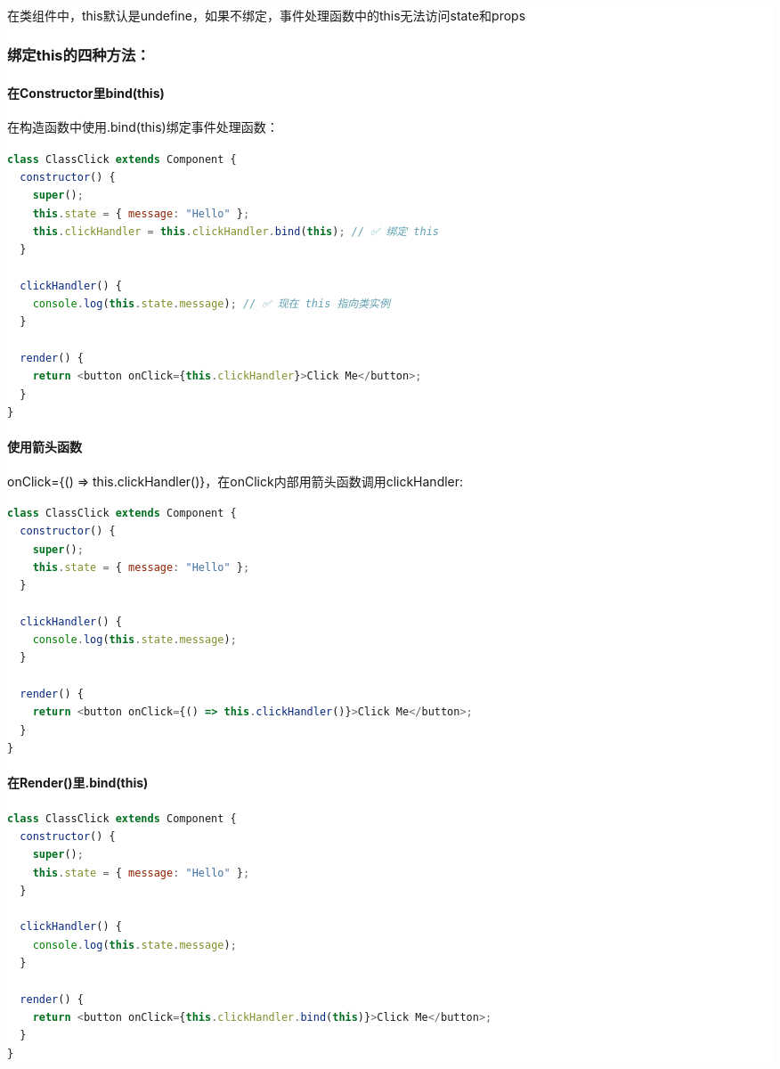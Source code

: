 在类组件中，this默认是undefine，如果不绑定，事件处理函数中的this无法访问state和props

### 绑定this的四种方法：

#### 在Constructor里bind(this)

在构造函数中使用.bind(this)绑定事件处理函数：

```js
class ClassClick extends Component {
  constructor() {
    super();
    this.state = { message: "Hello" };
    this.clickHandler = this.clickHandler.bind(this); // ✅ 绑定 this
  }

  clickHandler() {
    console.log(this.state.message); // ✅ 现在 this 指向类实例
  }

  render() {
    return <button onClick={this.clickHandler}>Click Me</button>;
  }
}
```

#### 使用箭头函数

onClick={() => this.clickHandler()}，在onClick内部用箭头函数调用clickHandler:

```js
class ClassClick extends Component {
  constructor() {
    super();
    this.state = { message: "Hello" };
  }

  clickHandler() {
    console.log(this.state.message);
  }

  render() {
    return <button onClick={() => this.clickHandler()}>Click Me</button>;
  }
}
```

#### 在Render()里.bind(this)

```js
class ClassClick extends Component {
  constructor() {
    super();
    this.state = { message: "Hello" };
  }

  clickHandler() {
    console.log(this.state.message);
  }

  render() {
    return <button onClick={this.clickHandler.bind(this)}>Click Me</button>;
  }
}
```
